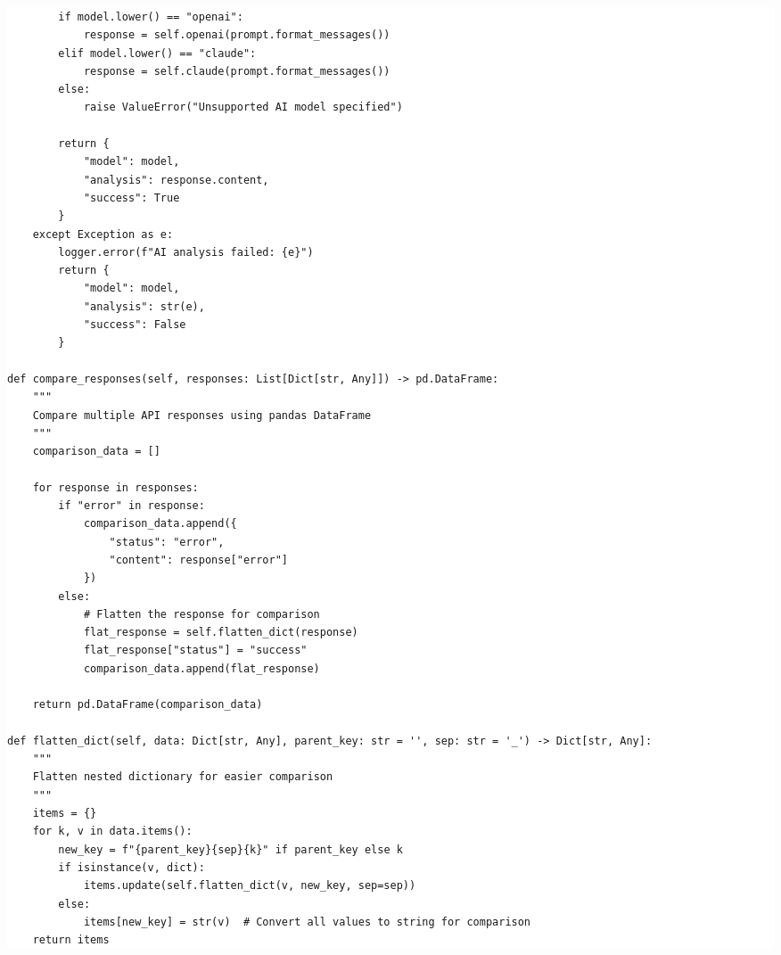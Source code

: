             if model.lower() == "openai":
                response = self.openai(prompt.format_messages())
            elif model.lower() == "claude":
                response = self.claude(prompt.format_messages())
            else:
                raise ValueError("Unsupported AI model specified")
                
            return {
                "model": model,
                "analysis": response.content,
                "success": True
            }
        except Exception as e:
            logger.error(f"AI analysis failed: {e}")
            return {
                "model": model,
                "analysis": str(e),
                "success": False
            }
    
    def compare_responses(self, responses: List[Dict[str, Any]]) -> pd.DataFrame:
        """
        Compare multiple API responses using pandas DataFrame
        """
        comparison_data = []
        
        for response in responses:
            if "error" in response:
                comparison_data.append({
                    "status": "error",
                    "content": response["error"]
                })
            else:
                # Flatten the response for comparison
                flat_response = self.flatten_dict(response)
                flat_response["status"] = "success"
                comparison_data.append(flat_response)
        
        return pd.DataFrame(comparison_data)
    
    def flatten_dict(self, data: Dict[str, Any], parent_key: str = '', sep: str = '_') -> Dict[str, Any]:
        """
        Flatten nested dictionary for easier comparison
        """
        items = {}
        for k, v in data.items():
            new_key = f"{parent_key}{sep}{k}" if parent_key else k
            if isinstance(v, dict):
                items.update(self.flatten_dict(v, new_key, sep=sep))
            else:
                items[new_key] = str(v)  # Convert all values to string for comparison
        return items
    